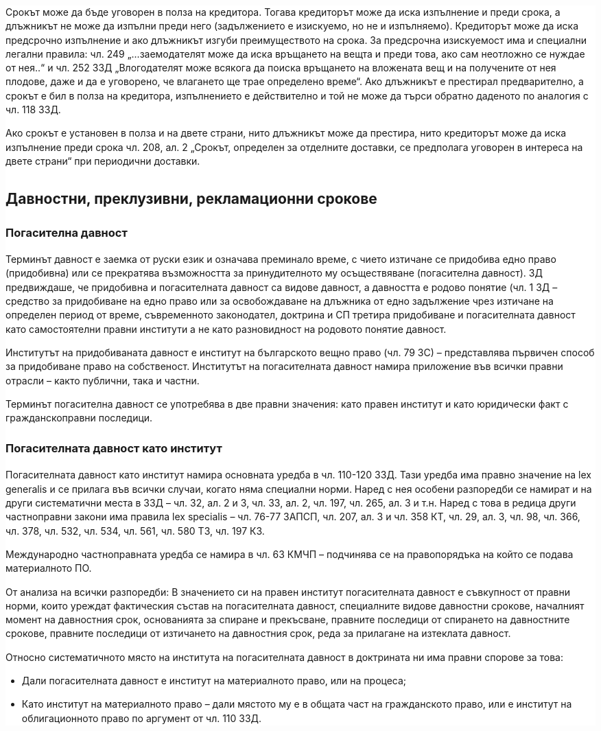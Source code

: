 Срокът може да бъде уговорен в полза на кредитора. Тогава кредиторът може да иска изпълнение и преди срока, а длъжникът не може да изпълни преди него (задължението е изискуемо, но не и изпълняемо). Кредиторът може да иска предсрочно изпълнение и ако длъжникът изгуби преимуществото на срока. За предсрочна изискуемост има и специални легални правила: чл. 249 „...заемодателят може да иска връщането на вещта и преди това, ако сам неотложно се нуждае от нея..“ и чл. 252 ЗЗД „Влогодателят може всякога да поиска връщането на вложената вещ и на получените от нея плодове, даже и да е уговорено, че влагането ще трае определено време“. Ако длъжникът е престирал предварително, а срокът е бил в полза на кредитора, изпълнението е действително и той не може да търси обратно даденото по аналогия с чл. 118 ЗЗД.

Ако срокът е установен в полза и на двете страни, нито длъжникът може да престира, нито кредиторът може да иска изпълнение преди срока чл. 208, ал. 2 „Срокът, определен за отделните доставки, се предполага уговорен в интереса на двете страни“ при периодични доставки.
## **Давностни, преклузивни,** рекламационни **срокове**
### Погасителна давност 
Терминът давност е заемка от руски език и означава преминало време, с чието изтичане се придобива едно право (придобивна) или се прекратява възможността за принудителното му осъществяване (погасителна давност). ЗД предвиждаше, че придобивна и погасителната давност са видове давност, а давността е родово понятие (чл. 1 ЗД – средство за придобиване на едно право или за освобождаване на длъжника от едно задължение чрез изтичане на определен период от време, съвременното законодател, доктрина и СП третира придобиване и погасителната давност като самостоятелни правни институти а не като разновидност на родовото понятие давност.

Институтът на придобиваната давност е институт на българското вещно право (чл. 79 ЗС) – представлява първичен способ за придобиване право на собственост. Институтът на погасителната давност намира приложение във всички правни отрасли – както публични, така и частни.

Терминът погасителна давност се употребява в две правни значения: като правен институт и като юридически факт с гражданскоправни последици.
### Погасителната давност като институт
Погасителната давност като институт намира основната уредба в чл. 110-120 ЗЗД. Тази уредба има правно значение на lex generalis и се прилага във всички случаи, когато няма специални норми. Наред с нея особени разпоредби се намират и на други систематични места в ЗЗД – чл. 32, ал. 2 и 3, чл. 33, ал. 2, чл. 197, чл. 265, ал. 3 и т.н. Наред с това в редица други частноправни закони има правила lex specialis – чл. 76-77 ЗАПСП, чл. 207, ал. 3 и чл. 358 КТ, чл. 29, ал. 3, чл. 98, чл. 366, чл. 378, чл. 532, чл. 534, чл. 561, чл. 580 ТЗ, чл. 197 КЗ.

Международно частноправната уредба се намира в чл. 63 КМЧП – подчинява се на правопорядъка на който се подава материалното ПО. 

От анализа на всички разпоредби: В значението си на правен институт погасителната давност е съвкупност от правни норми, които уреждат фактическия състав на погасителната давност, специалните видове давностни срокове, началният момент на давностния срок, основанията за спиране и прекъсване, правните последици от спирането на давностните срокове, правните последици от изтичането на давностния срок, реда за прилагане на изтеклата давност. 

Относно систематичното място на института на погасителната давност в доктрината ни има правни спорове за това:

- Дали погасителната давност е институт на материалното право, или на процеса;

- Като институт на материалното право – дали мястото му е в общата част на гражданското право, или е институт на облигационното право по аргумент от чл. 110 ЗЗД.
